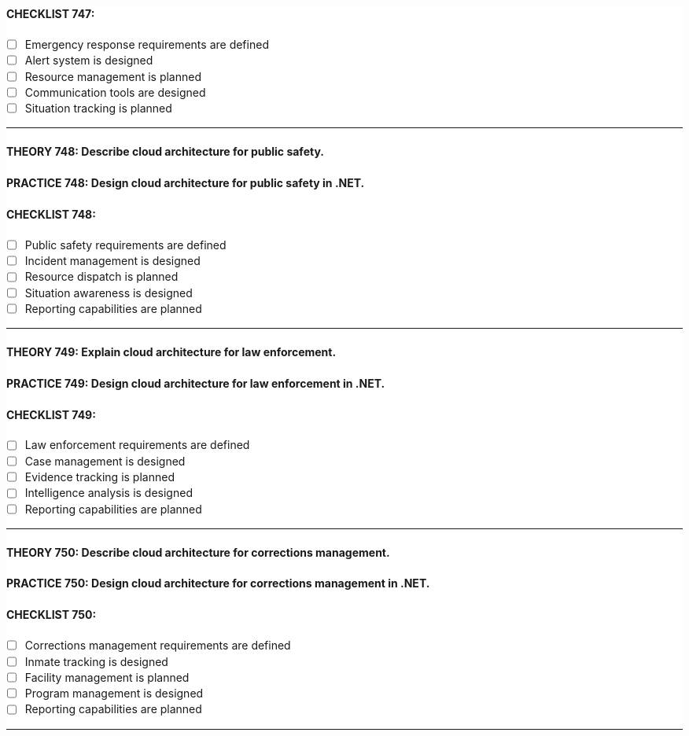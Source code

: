 #### CHECKLIST 747:

- [ ] Emergency response requirements are defined
- [ ] Alert system is designed
- [ ] Resource management is planned
- [ ] Communication tools are designed
- [ ] Situation tracking is planned

---

#### THEORY 748: Describe cloud architecture for public safety.

#### PRACTICE 748: Design cloud architecture for public safety in .NET.

#### CHECKLIST 748:

- [ ] Public safety requirements are defined
- [ ] Incident management is designed
- [ ] Resource dispatch is planned
- [ ] Situation awareness is designed
- [ ] Reporting capabilities are planned

---

#### THEORY 749: Explain cloud architecture for law enforcement.

#### PRACTICE 749: Design cloud architecture for law enforcement in .NET.

#### CHECKLIST 749:

- [ ] Law enforcement requirements are defined
- [ ] Case management is designed
- [ ] Evidence tracking is planned
- [ ] Intelligence analysis is designed
- [ ] Reporting capabilities are planned

---

#### THEORY 750: Describe cloud architecture for corrections management.

#### PRACTICE 750: Design cloud architecture for corrections management in .NET.

#### CHECKLIST 750:

- [ ] Corrections management requirements are defined
- [ ] Inmate tracking is designed
- [ ] Facility management is planned
- [ ] Program management is designed
- [ ] Reporting capabilities are planned

---